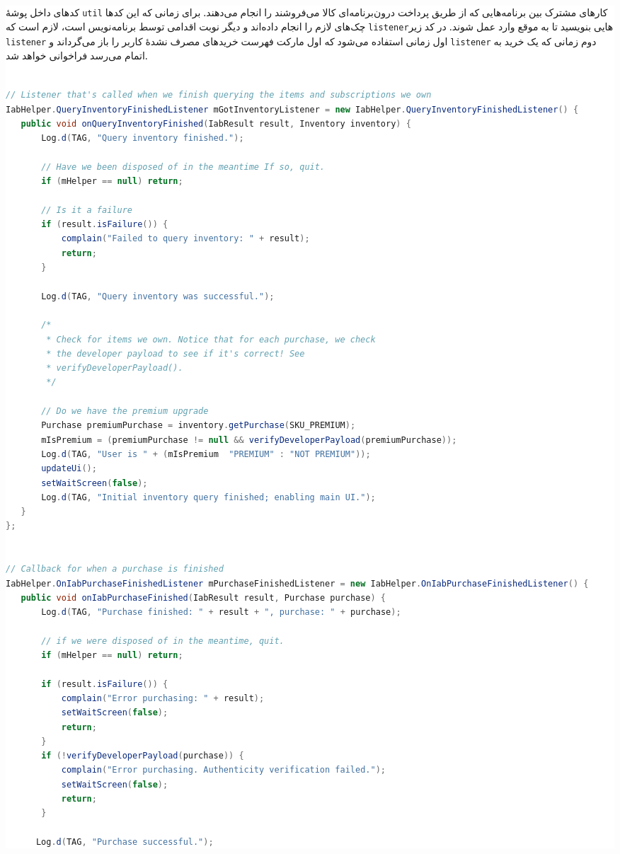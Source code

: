 کدهای داخل پوشهٔ `util` کارهای مشترک بین برنامه‌هایی که از طریق پرداخت درون‌برنامه‌ای کالا می‌فروشند را انجام می‌دهند. برای زمانی که این کدها چک‌های لازم را انجام داده‌اند و دیگر نوبت اقدامی توسط برنامه‌نویس است، لازم است که `listener`هایی بنویسید تا به موقع وارد عمل شوند. در کد زیر `listener` اول زمانی استفاده می‌شود که اول مارکت فهرست خریدهای مصرف نشدهٔ کاربر را باز می‌گرداند و `listener` دوم زمانی که یک خرید به اتمام می‌رسد فراخوانی خواهد شد.

<div dir="ltr">

```java

// Listener that's called when we finish querying the items and subscriptions we own
IabHelper.QueryInventoryFinishedListener mGotInventoryListener = new IabHelper.QueryInventoryFinishedListener() {
   public void onQueryInventoryFinished(IabResult result, Inventory inventory) {
       Log.d(TAG, "Query inventory finished.");

       // Have we been disposed of in the meantime If so, quit.
       if (mHelper == null) return;

       // Is it a failure
       if (result.isFailure()) {
           complain("Failed to query inventory: " + result);
           return;
       }

       Log.d(TAG, "Query inventory was successful.");

       /*
        * Check for items we own. Notice that for each purchase, we check
        * the developer payload to see if it's correct! See
        * verifyDeveloperPayload().
        */

       // Do we have the premium upgrade
       Purchase premiumPurchase = inventory.getPurchase(SKU_PREMIUM);
       mIsPremium = (premiumPurchase != null && verifyDeveloperPayload(premiumPurchase));
       Log.d(TAG, "User is " + (mIsPremium  "PREMIUM" : "NOT PREMIUM"));
       updateUi();
       setWaitScreen(false);
       Log.d(TAG, "Initial inventory query finished; enabling main UI.");
   }
};


// Callback for when a purchase is finished
IabHelper.OnIabPurchaseFinishedListener mPurchaseFinishedListener = new IabHelper.OnIabPurchaseFinishedListener() {
   public void onIabPurchaseFinished(IabResult result, Purchase purchase) {
       Log.d(TAG, "Purchase finished: " + result + ", purchase: " + purchase);

       // if we were disposed of in the meantime, quit.
       if (mHelper == null) return;

       if (result.isFailure()) {
           complain("Error purchasing: " + result);
           setWaitScreen(false);
           return;
       }
       if (!verifyDeveloperPayload(purchase)) {
           complain("Error purchasing. Authenticity verification failed.");
           setWaitScreen(false);
           return;
       }

      Log.d(TAG, "Purchase successful.");
```